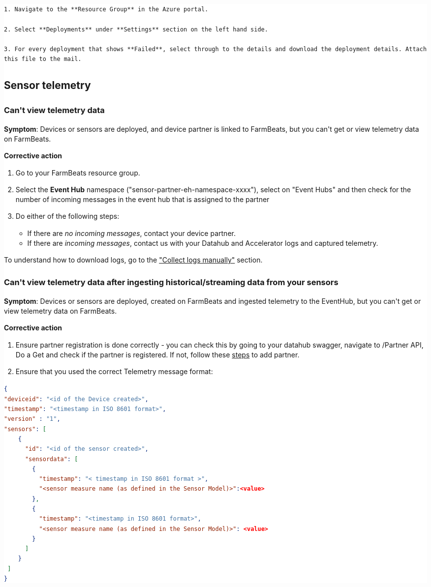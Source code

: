     1. Navigate to the **Resource Group** in the Azure portal.

    2. Select **Deployments** under **Settings** section on the left hand side.

    3. For every deployment that shows **Failed**, select through to the details and download the deployment details. Attach this file to the mail.

## Sensor telemetry

### Can't view telemetry data

**Symptom**: Devices or sensors are deployed, and device partner is linked to FarmBeats, but you can't get or view telemetry data on FarmBeats.

**Corrective action**

1. Go to your FarmBeats resource group.
2. Select the **Event Hub** namespace ("sensor-partner-eh-namespace-xxxx"), select on "Event Hubs" and then check for the number of incoming messages in the event hub that is assigned to the partner
3. Do either of the following steps:

   - If there are *no incoming messages*, contact your device partner.  
   - If there are *incoming messages*, contact us with your Datahub and Accelerator logs and captured telemetry.

To understand how to download logs, go to the ["Collect logs manually"](#collect-logs-manually) section.  

### Can't view telemetry data after ingesting historical/streaming data from your sensors

**Symptom**: Devices or sensors are deployed, created on FarmBeats and ingested telemetry to the EventHub, but you can't get or view telemetry data on FarmBeats.

**Corrective action**

1. Ensure partner registration is done correctly - you can check this by going to your datahub swagger, navigate to /Partner API, Do a Get and check if the partner is registered. If not, follow these [steps](get-sensor-data-from-sensor-partner.md#enable-device-integration-with-farmbeats) to add partner.

2. Ensure that you used the correct Telemetry message format:

```json
{
"deviceid": "<id of the Device created>",
"timestamp": "<timestamp in ISO 8601 format>",
"version" : "1",
"sensors": [
    {
      "id": "<id of the sensor created>",
      "sensordata": [
        {
          "timestamp": "< timestamp in ISO 8601 format >",
          "<sensor measure name (as defined in the Sensor Model)>":<value>
        },
        {
          "timestamp": "<timestamp in ISO 8601 format>",
          "<sensor measure name (as defined in the Sensor Model)>": <value>
        }
      ]
    }
 ]
}
```
